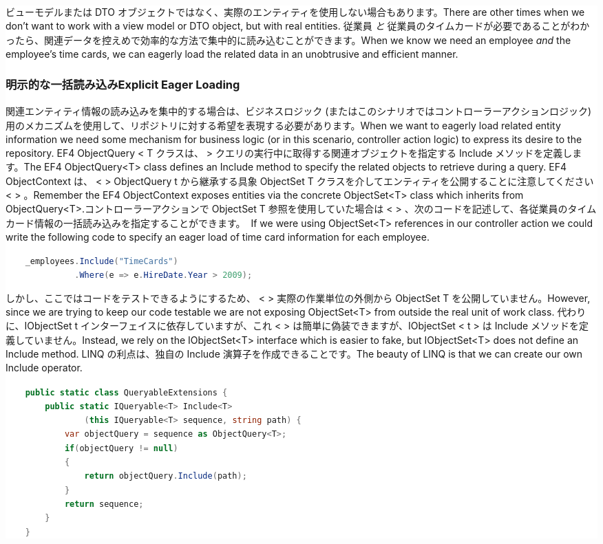 <span data-ttu-id="8b4c7-343">ビューモデルまたは DTO オブジェクトではなく、実際のエンティティを使用しない場合もあります。</span><span class="sxs-lookup"><span data-stu-id="8b4c7-343">There are other times when we don’t want to work with a view model or DTO object, but with real entities.</span></span> <span data-ttu-id="8b4c7-344">従業員 *と* 従業員のタイムカードが必要であることがわかったら、関連データを控えめで効率的な方法で集中的に読み込むことができます。</span><span class="sxs-lookup"><span data-stu-id="8b4c7-344">When we know we need an employee *and* the employee’s time cards, we can eagerly load the related data in an unobtrusive and efficient manner.</span></span>

### <a name="explicit-eager-loading"></a><span data-ttu-id="8b4c7-345">明示的な一括読み込み</span><span class="sxs-lookup"><span data-stu-id="8b4c7-345">Explicit Eager Loading</span></span>

<span data-ttu-id="8b4c7-346">関連エンティティ情報の読み込みを集中的する場合は、ビジネスロジック (またはこのシナリオではコントローラーアクションロジック) 用のメカニズムを使用して、リポジトリに対する希望を表現する必要があります。</span><span class="sxs-lookup"><span data-stu-id="8b4c7-346">When we want to eagerly load related entity information we need some mechanism for business logic (or in this scenario, controller action logic) to express its desire to the repository.</span></span> <span data-ttu-id="8b4c7-347">EF4 ObjectQuery &lt; T クラスは、 &gt; クエリの実行中に取得する関連オブジェクトを指定する Include メソッドを定義します。</span><span class="sxs-lookup"><span data-stu-id="8b4c7-347">The EF4 ObjectQuery&lt;T&gt; class defines an Include method to specify the related objects to retrieve during a query.</span></span> <span data-ttu-id="8b4c7-348">EF4 ObjectContext は、 &lt; &gt; ObjectQuery t から継承する具象 ObjectSet T クラスを介してエンティティを公開することに注意してください &lt; &gt; 。</span><span class="sxs-lookup"><span data-stu-id="8b4c7-348">Remember the EF4 ObjectContext exposes entities via the concrete ObjectSet&lt;T&gt; class which inherits from ObjectQuery&lt;T&gt;.</span></span><span data-ttu-id="8b4c7-349">コントローラーアクションで ObjectSet T 参照を使用していた場合は &lt; &gt; 、次のコードを記述して、各従業員のタイムカード情報の一括読み込みを指定することができます。</span><span class="sxs-lookup"><span data-stu-id="8b4c7-349">  If we were using ObjectSet&lt;T&gt; references in our controller action we could write the following code to specify an eager load of time card information for each employee.</span></span>

``` csharp
    _employees.Include("TimeCards")
              .Where(e => e.HireDate.Year > 2009);
```

<span data-ttu-id="8b4c7-350">しかし、ここではコードをテストできるようにするため、 &lt; &gt; 実際の作業単位の外側から ObjectSet T を公開していません。</span><span class="sxs-lookup"><span data-stu-id="8b4c7-350">However, since we are trying to keep our code testable we are not exposing ObjectSet&lt;T&gt; from outside the real unit of work class.</span></span> <span data-ttu-id="8b4c7-351">代わりに、IObjectSet t インターフェイスに依存していますが、これ &lt; &gt; は簡単に偽装できますが、IObjectSet &lt; t &gt; は Include メソッドを定義していません。</span><span class="sxs-lookup"><span data-stu-id="8b4c7-351">Instead, we rely on the IObjectSet&lt;T&gt; interface which is easier to fake, but IObjectSet&lt;T&gt; does not define an Include method.</span></span> <span data-ttu-id="8b4c7-352">LINQ の利点は、独自の Include 演算子を作成できることです。</span><span class="sxs-lookup"><span data-stu-id="8b4c7-352">The beauty of LINQ is that we can create our own Include operator.</span></span>

``` csharp
    public static class QueryableExtensions {
        public static IQueryable<T> Include<T>
                (this IQueryable<T> sequence, string path) {
            var objectQuery = sequence as ObjectQuery<T>;
            if(objectQuery != null)
            {
                return objectQuery.Include(path);
            }
            return sequence;
        }
    }
```

